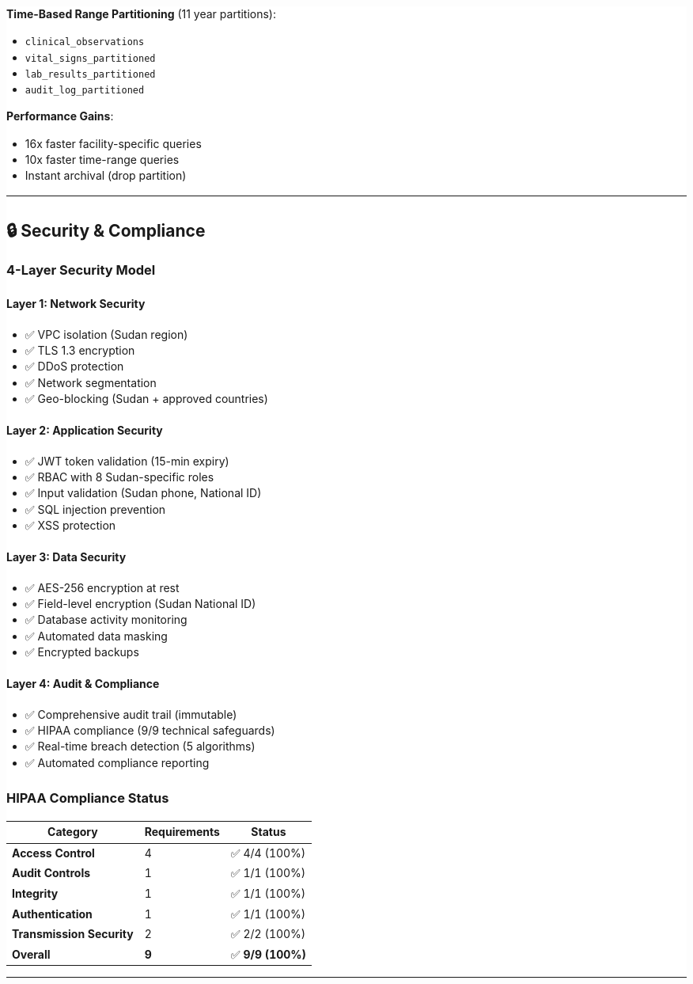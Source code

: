 **Time-Based Range Partitioning** (11 year partitions):
- `clinical_observations`
- `vital_signs_partitioned`
- `lab_results_partitioned`
- `audit_log_partitioned`

**Performance Gains**:
- 16x faster facility-specific queries
- 10x faster time-range queries
- Instant archival (drop partition)

---

## **🔒 Security & Compliance**

### **4-Layer Security Model**

#### **Layer 1: Network Security**
- ✅ VPC isolation (Sudan region)
- ✅ TLS 1.3 encryption
- ✅ DDoS protection
- ✅ Network segmentation
- ✅ Geo-blocking (Sudan + approved countries)

#### **Layer 2: Application Security**
- ✅ JWT token validation (15-min expiry)
- ✅ RBAC with 8 Sudan-specific roles
- ✅ Input validation (Sudan phone, National ID)
- ✅ SQL injection prevention
- ✅ XSS protection

#### **Layer 3: Data Security**
- ✅ AES-256 encryption at rest
- ✅ Field-level encryption (Sudan National ID)
- ✅ Database activity monitoring
- ✅ Automated data masking
- ✅ Encrypted backups

#### **Layer 4: Audit & Compliance**
- ✅ Comprehensive audit trail (immutable)
- ✅ HIPAA compliance (9/9 technical safeguards)
- ✅ Real-time breach detection (5 algorithms)
- ✅ Automated compliance reporting

### **HIPAA Compliance Status**

| Category | Requirements | Status |
|----------|-------------|--------|
| **Access Control** | 4 | ✅ 4/4 (100%) |
| **Audit Controls** | 1 | ✅ 1/1 (100%) |
| **Integrity** | 1 | ✅ 1/1 (100%) |
| **Authentication** | 1 | ✅ 1/1 (100%) |
| **Transmission Security** | 2 | ✅ 2/2 (100%) |
| **Overall** | **9** | ✅ **9/9 (100%)** |

---